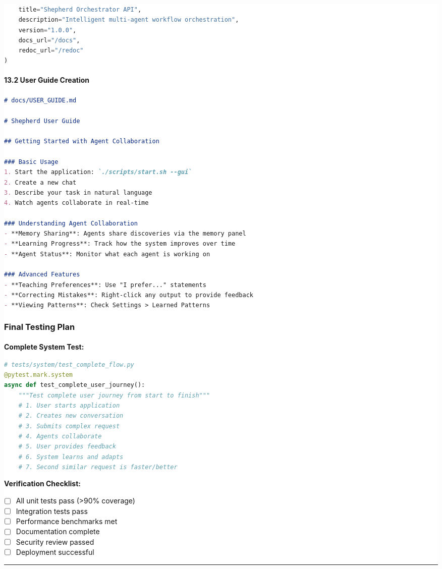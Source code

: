 ```python
    title="Shepherd Orchestrator API",
    description="Intelligent multi-agent workflow orchestration",
    version="1.0.0",
    docs_url="/docs",
    redoc_url="/redoc"
)
```

#### 13.2 User Guide Creation
```markdown
# docs/USER_GUIDE.md

# Shepherd User Guide

## Getting Started with Agent Collaboration

### Basic Usage
1. Start the application: `./scripts/start.sh --gui`
2. Create a new chat
3. Describe your task in natural language
4. Watch agents collaborate in real-time

### Understanding Agent Collaboration
- **Memory Sharing**: Agents share discoveries via the memory panel
- **Learning Progress**: Track how the system improves over time
- **Agent Status**: Monitor what each agent is working on

### Advanced Features
- **Teaching Preferences**: Use "I prefer..." statements
- **Correcting Mistakes**: Right-click any output to provide feedback
- **Viewing Patterns**: Check Settings > Learned Patterns
```

### Final Testing Plan

**Complete System Test:**
```python
# tests/system/test_complete_flow.py
@pytest.mark.system
async def test_complete_user_journey():
    """Test complete user journey from start to finish"""
    # 1. User starts application
    # 2. Creates new conversation
    # 3. Submits complex request
    # 4. Agents collaborate
    # 5. User provides feedback
    # 6. System learns and adapts
    # 7. Second similar request is faster/better
```

**Verification Checklist:**
- [ ] All unit tests pass (>90% coverage)
- [ ] Integration tests pass
- [ ] Performance benchmarks met
- [ ] Documentation complete
- [ ] Security review passed
- [ ] Deployment successful

---